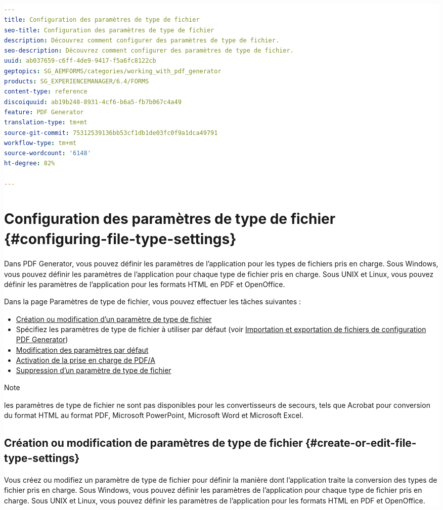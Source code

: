 ```yaml
---
title: Configuration des paramètres de type de fichier
seo-title: Configuration des paramètres de type de fichier
description: Découvrez comment configurer des paramètres de type de fichier.
seo-description: Découvrez comment configurer des paramètres de type de fichier.
uuid: ab037659-c6ff-4de9-9417-f5a6fc8122cb
geptopics: SG_AEMFORMS/categories/working_with_pdf_generator
products: SG_EXPERIENCEMANAGER/6.4/FORMS
content-type: reference
discoiquuid: ab19b248-8931-4cf6-b6a5-fb7b067c4a49
feature: PDF Generator
translation-type: tm+mt
source-git-commit: 75312539136bb53cf1db1de03fc0f9a1dca49791
workflow-type: tm+mt
source-wordcount: '6148'
ht-degree: 82%

---
```



# Configuration des paramètres de type de fichier {#configuring-file-type-settings}

Dans PDF Generator, vous pouvez définir les paramètres de l’application pour les types de fichiers pris en charge. Sous Windows, vous pouvez définir les paramètres de l’application pour chaque type de fichier pris en charge. Sous UNIX et Linux, vous pouvez définir les paramètres de l’application pour les formats HTML en PDF et OpenOffice.

Dans la page Paramètres de type de fichier, vous pouvez effectuer les tâches suivantes :

* [Création ou modification d’un paramètre de type de fichier](#create-or-edit-file-type-settings)
* Spécifiez les paramètres de type de fichier à utiliser par défaut (voir [Importation et exportation de fichiers de configuration PDF Generator](/help/forms/using/admin-help/importing-exporting-pdf-generator-configuration.md))
* [Modification des paramètres par défaut](/help/forms/using/admin-help/configuring-file-type-settings.md#change-the-default-settings)
* [Activation de la prise en charge de PDF/A](/help/forms/using/admin-help/enable-pdf-a-support.md)
* [Suppression d’un paramètre de type de fichier](/help/forms/using/admin-help/enable-pdf-a-support.md)

>[!NOTE]
>
>les paramètres de type de fichier ne sont pas disponibles pour les convertisseurs de secours, tels que Acrobat pour conversion du format HTML au format PDF, Microsoft PowerPoint, Microsoft Word et Microsoft Excel.

## Création ou modification de paramètres de type de fichier {#create-or-edit-file-type-settings}

Vous créez ou modifiez un paramètre de type de fichier pour définir la manière dont l’application traite la conversion des types de fichier pris en charge. Sous Windows, vous pouvez définir les paramètres de l’application pour chaque type de fichier pris en charge. Sous UNIX et Linux, vous pouvez définir les paramètres de l’application pour les formats HTML en PDF et OpenOffice.
